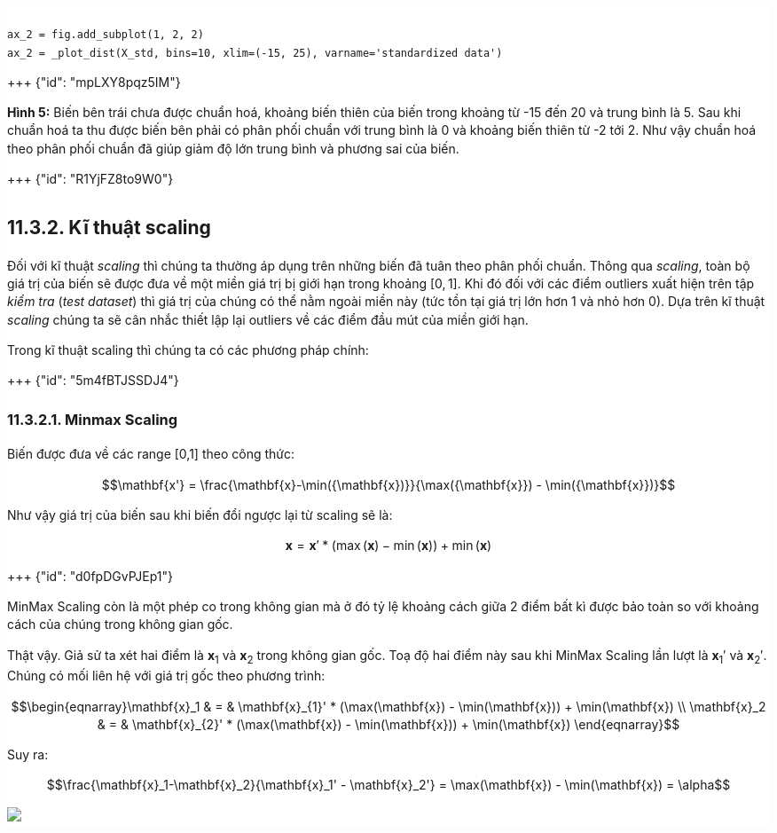 ```{code-cell}

ax_2 = fig.add_subplot(1, 2, 2)
ax_2 = _plot_dist(X_std, bins=10, xlim=(-15, 25), varname='standardized data')
```

+++ {"id": "mpLXY8pqz5IM"}

**Hình 5:** Biến bên trái chưa được chuẩn hoá, khoảng biến thiên của biến trong khoảng từ -15 đến 20 và trung bình là 5. Sau khi chuẩn hoá ta thu được biến bên phải có phân phối chuẩn với trung bình là 0 và khoảng biến thiên từ -2 tới 2. Như vậy chuẩn hoá theo phân phối chuẩn đã giúp giảm độ lớn trung bình và phương sai của biến.

+++ {"id": "R1YjFZ8to9W0"}

## 11.3.2. Kĩ thuật scaling

Đối với kĩ thuật _scaling_ thì chúng ta thường áp dụng trên những biến đã tuân theo phân phối chuẩn. Thông qua _scaling_, toàn bộ giá trị của biến sẽ được đưa về một miền giá trị bị giới hạn trong khoảng $[0, 1]$. Khi đó đối với các điểm outliers xuất hiện trên tập _kiểm tra_ (_test dataset_) thì giá trị của chúng có thể nằm ngoài miền này (tức tồn tại giá trị lớn hơn 1 và nhỏ hơn 0). Dựa trên kĩ thuật _scaling_ chúng ta sẽ cân nhắc thiết lập lại outliers về các điểm đầu mút của miền giới hạn. 

Trong kĩ thuật scaling thì chúng ta có các phương pháp chính:


+++ {"id": "5m4fBTJSSDJ4"}

### 11.3.2.1. Minmax Scaling

Biến được đưa về các range [0,1] theo công thức:

$$\mathbf{x'} = \frac{\mathbf{x}-\min({\mathbf{x})}}{\max({\mathbf{x}}) - \min({\mathbf{x}})}$$

Như vậy giá trị của biến sau khi biến đổi ngược lại từ scaling sẽ là:

$$\mathbf{x} = \mathbf{x}' * (\max(\mathbf{x}) - \min(\mathbf{x})) + \min(\mathbf{x})$$

+++ {"id": "d0fpDGvPJEp1"}

MinMax Scaling còn là một phép co trong không gian mà ở đó tỷ lệ khoảng cách giữa 2 điểm bất kì được bảo toàn so với khoảng cách của chúng trong không gian gốc.

Thật vậy. Giả sử ta xét hai điểm là $\mathbf{x}_1$ và $\mathbf{x}_2$ trong không gian gốc. Toạ độ hai điểm này sau khi MinMax Scaling lần lượt là $\mathbf{x}_1'$ và $\mathbf{x}_2'$. Chúng có mối liên hệ với giá trị gốc theo phương trình:

$$\begin{eqnarray}\mathbf{x}_1 & = & \mathbf{x}_{1}' * (\max(\mathbf{x}) - \min(\mathbf{x})) + \min(\mathbf{x}) \\
\mathbf{x}_2 & = & \mathbf{x}_{2}' * (\max(\mathbf{x}) - \min(\mathbf{x})) + \min(\mathbf{x}) 
\end{eqnarray}$$

Suy ra:

$$\frac{\mathbf{x}_1-\mathbf{x}_2}{\mathbf{x}_1' - \mathbf{x}_2'} = \max(\mathbf{x}) - \min(\mathbf{x}) = \alpha$$

![](https://i.imgur.com/Txn9nAD.jpeg)
